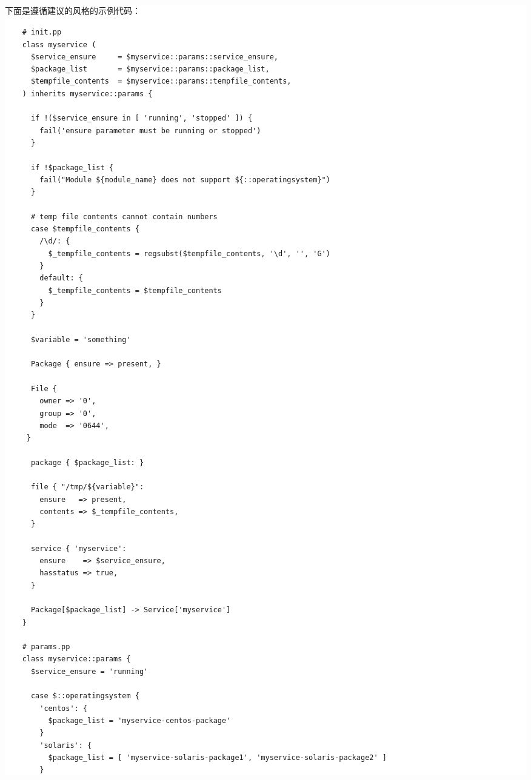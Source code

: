 下面是遵循建议的风格的示例代码：

```
    # init.pp
    class myservice (
      $service_ensure     = $myservice::params::service_ensure,
      $package_list       = $myservice::params::package_list,
      $tempfile_contents  = $myservice::params::tempfile_contents,
    ) inherits myservice::params {

      if !($service_ensure in [ 'running', 'stopped' ]) {
        fail('ensure parameter must be running or stopped')
      }

      if !$package_list {
        fail("Module ${module_name} does not support ${::operatingsystem}")
      }

      # temp file contents cannot contain numbers
      case $tempfile_contents {
        /\d/: {
          $_tempfile_contents = regsubst($tempfile_contents, '\d', '', 'G')
        }
        default: {
          $_tempfile_contents = $tempfile_contents
        }
      }

      $variable = 'something'

      Package { ensure => present, }

      File {
        owner => '0',
        group => '0',
        mode  => '0644',
     }

      package { $package_list: }

      file { "/tmp/${variable}":
        ensure   => present,
        contents => $_tempfile_contents,
      }

      service { 'myservice':
        ensure    => $service_ensure,
        hasstatus => true,
      }

      Package[$package_list] -> Service['myservice']
    }

    # params.pp
    class myservice::params {
      $service_ensure = 'running'

      case $::operatingsystem {
        'centos': {
          $package_list = 'myservice-centos-package'
        }
        'solaris': {
          $package_list = [ 'myservice-solaris-package1', 'myservice-solaris-package2' ]
        }
```